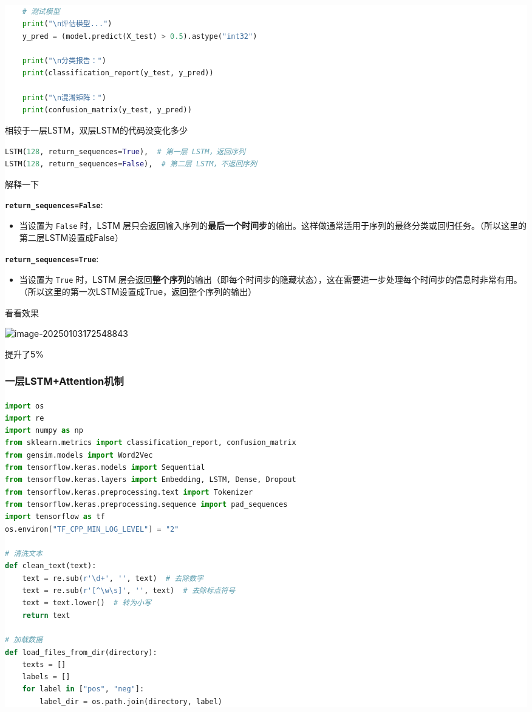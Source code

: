 ```py
    # 测试模型
    print("\n评估模型...")
    y_pred = (model.predict(X_test) > 0.5).astype("int32")

    print("\n分类报告：")
    print(classification_report(y_test, y_pred))

    print("\n混淆矩阵：")
    print(confusion_matrix(y_test, y_pred))
```



相较于一层LSTM，双层LSTM的代码没变化多少

```py
LSTM(128, return_sequences=True),  # 第一层 LSTM，返回序列
LSTM(128, return_sequences=False),  # 第二层 LSTM，不返回序列
```

解释一下

**`return_sequences=False`**:

- 当设置为 `False` 时，LSTM 层只会返回输入序列的**最后一个时间步**的输出。这样做通常适用于序列的最终分类或回归任务。（所以这里的第二层LSTM设置成False）

**`return_sequences=True`**:

- 当设置为 `True` 时，LSTM 层会返回**整个序列**的输出（即每个时间步的隐藏状态），这在需要进一步处理每个时间步的信息时非常有用。（所以这里的第一次LSTM设置成True，返回整个序列的输出）



看看效果

![image-20250103172548843](https://s2.loli.net/2025/03/21/atc89dbr7Kq5VNk.png)

提升了5%





### 一层LSTM+Attention机制

```py
import os
import re
import numpy as np
from sklearn.metrics import classification_report, confusion_matrix
from gensim.models import Word2Vec
from tensorflow.keras.models import Sequential
from tensorflow.keras.layers import Embedding, LSTM, Dense, Dropout
from tensorflow.keras.preprocessing.text import Tokenizer
from tensorflow.keras.preprocessing.sequence import pad_sequences
import tensorflow as tf
os.environ["TF_CPP_MIN_LOG_LEVEL"] = "2"

# 清洗文本
def clean_text(text):
    text = re.sub(r'\d+', '', text)  # 去除数字
    text = re.sub(r'[^\w\s]', '', text)  # 去除标点符号
    text = text.lower()  # 转为小写
    return text

# 加载数据
def load_files_from_dir(directory):
    texts = []
    labels = []
    for label in ["pos", "neg"]:
        label_dir = os.path.join(directory, label)
```
